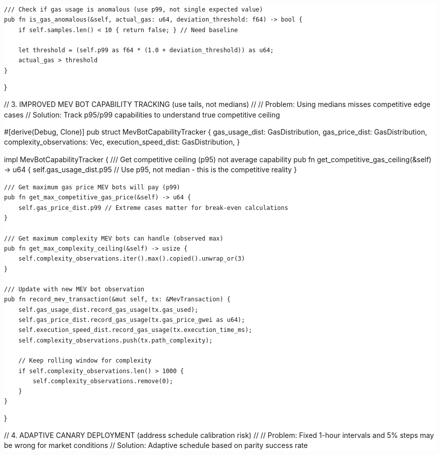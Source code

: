     /// Check if gas usage is anomalous (use p99, not single expected value)
    pub fn is_gas_anomalous(&self, actual_gas: u64, deviation_threshold: f64) -> bool {
        if self.samples.len() < 10 { return false; } // Need baseline
        
        let threshold = (self.p99 as f64 * (1.0 + deviation_threshold)) as u64;
        actual_gas > threshold
    }
}

// 3. IMPROVED MEV BOT CAPABILITY TRACKING (use tails, not medians)
//
// Problem: Using medians misses competitive edge cases
// Solution: Track p95/p99 capabilities to understand true competitive ceiling

#[derive(Debug, Clone)]
pub struct MevBotCapabilityTracker {
    gas_usage_dist: GasDistribution,
    gas_price_dist: GasDistribution,
    complexity_observations: Vec<usize>,
    execution_speed_dist: GasDistribution,
}

impl MevBotCapabilityTracker {
    /// Get competitive ceiling (p95) not average capability
    pub fn get_competitive_gas_ceiling(&self) -> u64 {
        self.gas_usage_dist.p95 // Use p95, not median - this is the competitive reality
    }
    
    /// Get maximum gas price MEV bots will pay (p99)
    pub fn get_max_competitive_gas_price(&self) -> u64 {
        self.gas_price_dist.p99 // Extreme cases matter for break-even calculations
    }
    
    /// Get maximum complexity MEV bots can handle (observed max)
    pub fn get_max_complexity_ceiling(&self) -> usize {
        self.complexity_observations.iter().max().copied().unwrap_or(3)
    }
    
    /// Update with new MEV bot observation
    pub fn record_mev_transaction(&mut self, tx: &MevTransaction) {
        self.gas_usage_dist.record_gas_usage(tx.gas_used);
        self.gas_price_dist.record_gas_usage(tx.gas_price_gwei as u64);
        self.execution_speed_dist.record_gas_usage(tx.execution_time_ms);
        self.complexity_observations.push(tx.path_complexity);
        
        // Keep rolling window for complexity
        if self.complexity_observations.len() > 1000 {
            self.complexity_observations.remove(0);
        }
    }
}

// 4. ADAPTIVE CANARY DEPLOYMENT (address schedule calibration risk)
//
// Problem: Fixed 1-hour intervals and 5% steps may be wrong for market conditions
// Solution: Adaptive schedule based on parity success rate
